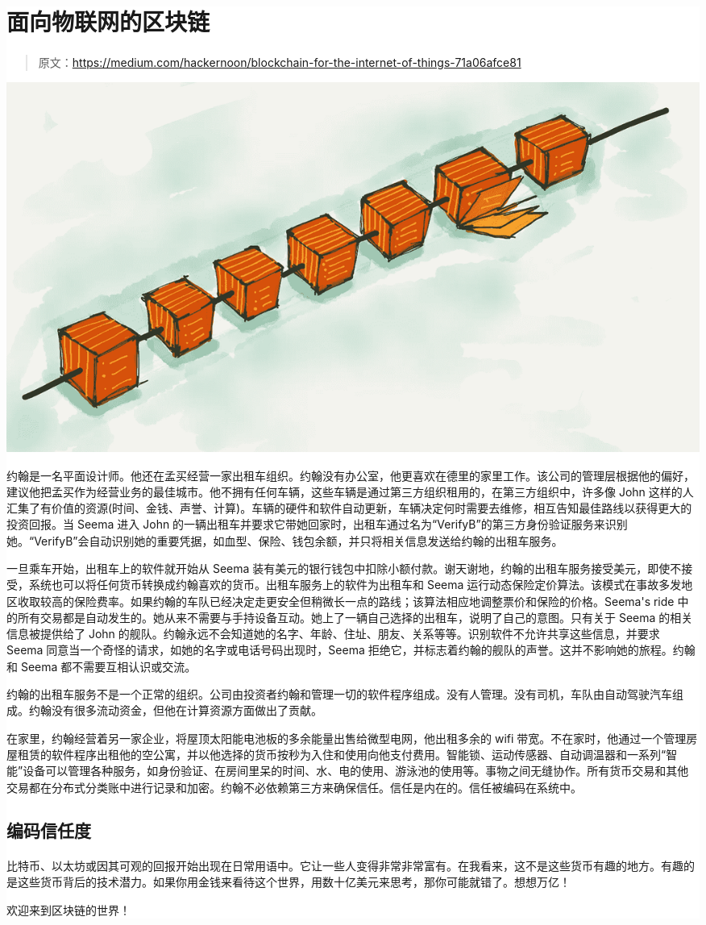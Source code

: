 # 面向物联网的区块链

> 原文：<https://medium.com/hackernoon/blockchain-for-the-internet-of-things-71a06afce81>

![](img/63484391c581d342637ec983ee3dd4a8.png)

约翰是一名平面设计师。他还在孟买经营一家出租车组织。约翰没有办公室，他更喜欢在德里的家里工作。该公司的管理层根据他的偏好，建议他把孟买作为经营业务的最佳城市。他不拥有任何车辆，这些车辆是通过第三方组织租用的，在第三方组织中，许多像 John 这样的人汇集了有价值的资源(时间、金钱、声誉、计算)。车辆的硬件和软件自动更新，车辆决定何时需要去维修，相互告知最佳路线以获得更大的投资回报。当 Seema 进入 John 的一辆出租车并要求它带她回家时，出租车通过名为“VerifyB”的第三方身份验证服务来识别她。“VerifyB”会自动识别她的重要凭据，如血型、保险、钱包余额，并只将相关信息发送给约翰的出租车服务。

一旦乘车开始，出租车上的软件就开始从 Seema 装有美元的银行钱包中扣除小额付款。谢天谢地，约翰的出租车服务接受美元，即使不接受，系统也可以将任何货币转换成约翰喜欢的货币。出租车服务上的软件为出租车和 Seema 运行动态保险定价算法。该模式在事故多发地区收取较高的保险费率。如果约翰的车队已经决定走更安全但稍微长一点的路线；该算法相应地调整票价和保险的价格。Seema's ride 中的所有交易都是自动发生的。她从来不需要与手持设备互动。她上了一辆自己选择的出租车，说明了自己的意图。只有关于 Seema 的相关信息被提供给了 John 的舰队。约翰永远不会知道她的名字、年龄、住址、朋友、关系等等。识别软件不允许共享这些信息，并要求 Seema 同意当一个奇怪的请求，如她的名字或电话号码出现时，Seema 拒绝它，并标志着约翰的舰队的声誉。这并不影响她的旅程。约翰和 Seema 都不需要互相认识或交流。

约翰的出租车服务不是一个正常的组织。公司由投资者约翰和管理一切的软件程序组成。没有人管理。没有司机，车队由自动驾驶汽车组成。约翰没有很多流动资金，但他在计算资源方面做出了贡献。

在家里，约翰经营着另一家企业，将屋顶太阳能电池板的多余能量出售给微型电网，他出租多余的 wifi 带宽。不在家时，他通过一个管理房屋租赁的软件程序出租他的空公寓，并以他选择的货币按秒为入住和使用向他支付费用。智能锁、运动传感器、自动调温器和一系列“智能”设备可以管理各种服务，如身份验证、在房间里呆的时间、水、电的使用、游泳池的使用等。事物之间无缝协作。所有货币交易和其他交易都在分布式分类账中进行记录和加密。约翰不必依赖第三方来确保信任。信任是内在的。信任被编码在系统中。

## **编码信任度**

比特币、以太坊或<insert popular="" digital="" currency="" in="" trend="">因其可观的回报开始出现在日常用语中。它让一些人变得非常非常富有。在我看来，这不是这些货币有趣的地方。有趣的是这些货币背后的技术潜力。如果你用金钱来看待这个世界，用数十亿美元来思考，那你可能就错了。想想万亿！</insert>

欢迎来到区块链的世界！

